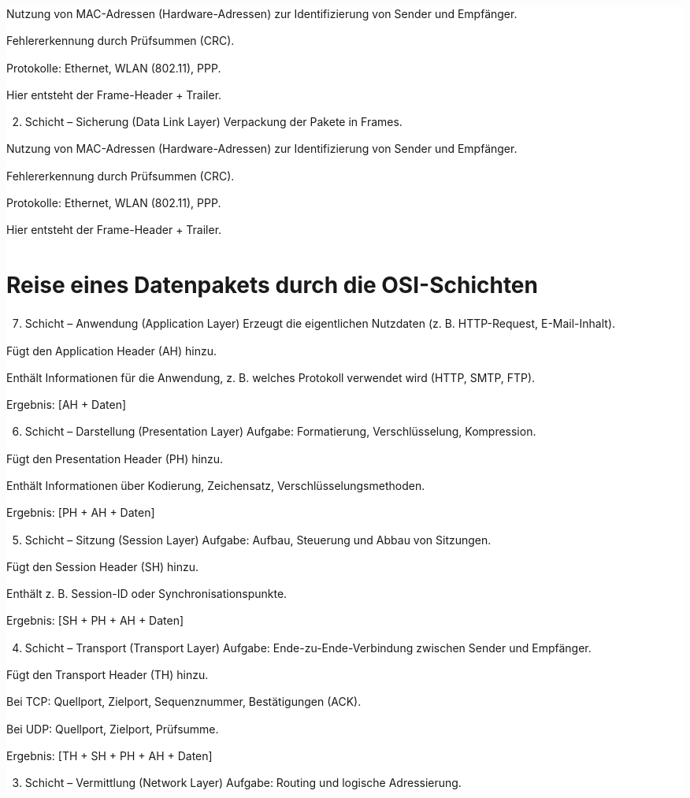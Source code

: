 Nutzung von MAC-Adressen (Hardware-Adressen) zur Identifizierung von Sender und Empfänger.

Fehlererkennung durch Prüfsummen (CRC).

Protokolle: Ethernet, WLAN (802.11), PPP.

Hier entsteht der Frame-Header + Trailer.

2. Schicht – Sicherung (Data Link Layer)
   Verpackung der Pakete in Frames.

Nutzung von MAC-Adressen (Hardware-Adressen) zur Identifizierung von Sender und Empfänger.

Fehlererkennung durch Prüfsummen (CRC).

Protokolle: Ethernet, WLAN (802.11), PPP.

Hier entsteht der Frame-Header + Trailer.

# Reise eines Datenpakets durch die OSI-Schichten

7. Schicht – Anwendung (Application Layer)
   Erzeugt die eigentlichen Nutzdaten (z. B. HTTP-Request, E-Mail-Inhalt).

Fügt den Application Header (AH) hinzu.

Enthält Informationen für die Anwendung, z. B. welches Protokoll verwendet wird (HTTP, SMTP, FTP).

Ergebnis: [AH + Daten]

6. Schicht – Darstellung (Presentation Layer)
   Aufgabe: Formatierung, Verschlüsselung, Kompression.

Fügt den Presentation Header (PH) hinzu.

Enthält Informationen über Kodierung, Zeichensatz, Verschlüsselungsmethoden.

Ergebnis: [PH + AH + Daten]

5. Schicht – Sitzung (Session Layer)
   Aufgabe: Aufbau, Steuerung und Abbau von Sitzungen.

Fügt den Session Header (SH) hinzu.

Enthält z. B. Session-ID oder Synchronisationspunkte.

Ergebnis: [SH + PH + AH + Daten]

4. Schicht – Transport (Transport Layer)
   Aufgabe: Ende-zu-Ende-Verbindung zwischen Sender und Empfänger.

Fügt den Transport Header (TH) hinzu.

Bei TCP: Quellport, Zielport, Sequenznummer, Bestätigungen (ACK).

Bei UDP: Quellport, Zielport, Prüfsumme.

Ergebnis: [TH + SH + PH + AH + Daten]

3. Schicht – Vermittlung (Network Layer)
   Aufgabe: Routing und logische Adressierung.
